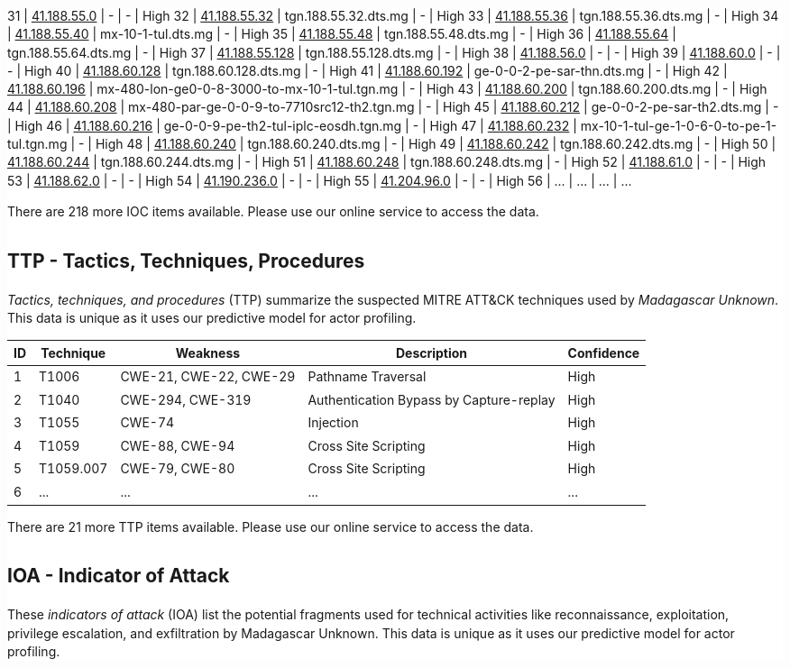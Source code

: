 31 | [41.188.55.0](https://vuldb.com/?ip.41.188.55.0) | - | - | High
32 | [41.188.55.32](https://vuldb.com/?ip.41.188.55.32) | tgn.188.55.32.dts.mg | - | High
33 | [41.188.55.36](https://vuldb.com/?ip.41.188.55.36) | tgn.188.55.36.dts.mg | - | High
34 | [41.188.55.40](https://vuldb.com/?ip.41.188.55.40) | mx-10-1-tul.dts.mg | - | High
35 | [41.188.55.48](https://vuldb.com/?ip.41.188.55.48) | tgn.188.55.48.dts.mg | - | High
36 | [41.188.55.64](https://vuldb.com/?ip.41.188.55.64) | tgn.188.55.64.dts.mg | - | High
37 | [41.188.55.128](https://vuldb.com/?ip.41.188.55.128) | tgn.188.55.128.dts.mg | - | High
38 | [41.188.56.0](https://vuldb.com/?ip.41.188.56.0) | - | - | High
39 | [41.188.60.0](https://vuldb.com/?ip.41.188.60.0) | - | - | High
40 | [41.188.60.128](https://vuldb.com/?ip.41.188.60.128) | tgn.188.60.128.dts.mg | - | High
41 | [41.188.60.192](https://vuldb.com/?ip.41.188.60.192) | ge-0-0-2-pe-sar-thn.dts.mg | - | High
42 | [41.188.60.196](https://vuldb.com/?ip.41.188.60.196) | mx-480-lon-ge0-0-8-3000-to-mx-10-1-tul.tgn.mg | - | High
43 | [41.188.60.200](https://vuldb.com/?ip.41.188.60.200) | tgn.188.60.200.dts.mg | - | High
44 | [41.188.60.208](https://vuldb.com/?ip.41.188.60.208) | mx-480-par-ge-0-0-9-to-7710src12-th2.tgn.mg | - | High
45 | [41.188.60.212](https://vuldb.com/?ip.41.188.60.212) | ge-0-0-2-pe-sar-th2.dts.mg | - | High
46 | [41.188.60.216](https://vuldb.com/?ip.41.188.60.216) | ge-0-0-9-pe-th2-tul-iplc-eosdh.tgn.mg | - | High
47 | [41.188.60.232](https://vuldb.com/?ip.41.188.60.232) | mx-10-1-tul-ge-1-0-6-0-to-pe-1-tul.tgn.mg | - | High
48 | [41.188.60.240](https://vuldb.com/?ip.41.188.60.240) | tgn.188.60.240.dts.mg | - | High
49 | [41.188.60.242](https://vuldb.com/?ip.41.188.60.242) | tgn.188.60.242.dts.mg | - | High
50 | [41.188.60.244](https://vuldb.com/?ip.41.188.60.244) | tgn.188.60.244.dts.mg | - | High
51 | [41.188.60.248](https://vuldb.com/?ip.41.188.60.248) | tgn.188.60.248.dts.mg | - | High
52 | [41.188.61.0](https://vuldb.com/?ip.41.188.61.0) | - | - | High
53 | [41.188.62.0](https://vuldb.com/?ip.41.188.62.0) | - | - | High
54 | [41.190.236.0](https://vuldb.com/?ip.41.190.236.0) | - | - | High
55 | [41.204.96.0](https://vuldb.com/?ip.41.204.96.0) | - | - | High
56 | ... | ... | ... | ...

There are 218 more IOC items available. Please use our online service to access the data.

## TTP - Tactics, Techniques, Procedures

_Tactics, techniques, and procedures_ (TTP) summarize the suspected MITRE ATT&CK techniques used by _Madagascar Unknown_. This data is unique as it uses our predictive model for actor profiling.

ID | Technique | Weakness | Description | Confidence
-- | --------- | -------- | ----------- | ----------
1 | T1006 | CWE-21, CWE-22, CWE-29 | Pathname Traversal | High
2 | T1040 | CWE-294, CWE-319 | Authentication Bypass by Capture-replay | High
3 | T1055 | CWE-74 | Injection | High
4 | T1059 | CWE-88, CWE-94 | Cross Site Scripting | High
5 | T1059.007 | CWE-79, CWE-80 | Cross Site Scripting | High
6 | ... | ... | ... | ...

There are 21 more TTP items available. Please use our online service to access the data.

## IOA - Indicator of Attack

These _indicators of attack_ (IOA) list the potential fragments used for technical activities like reconnaissance, exploitation, privilege escalation, and exfiltration by Madagascar Unknown. This data is unique as it uses our predictive model for actor profiling.
